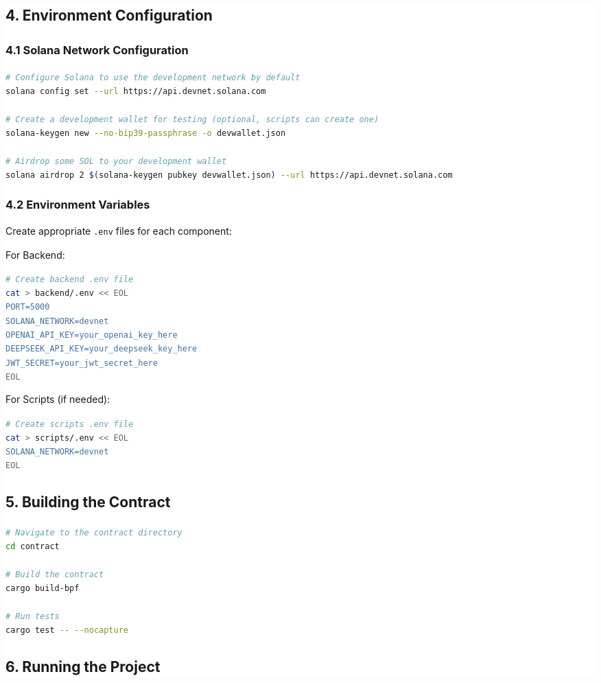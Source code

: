 ## 4. Environment Configuration

### 4.1 Solana Network Configuration
```bash
# Configure Solana to use the development network by default
solana config set --url https://api.devnet.solana.com

# Create a development wallet for testing (optional, scripts can create one)
solana-keygen new --no-bip39-passphrase -o devwallet.json

# Airdrop some SOL to your development wallet
solana airdrop 2 $(solana-keygen pubkey devwallet.json) --url https://api.devnet.solana.com
```

### 4.2 Environment Variables
Create appropriate `.env` files for each component:

For Backend:
```bash
# Create backend .env file
cat > backend/.env << EOL
PORT=5000
SOLANA_NETWORK=devnet
OPENAI_API_KEY=your_openai_key_here
DEEPSEEK_API_KEY=your_deepseek_key_here
JWT_SECRET=your_jwt_secret_here
EOL
```

For Scripts (if needed):
```bash
# Create scripts .env file
cat > scripts/.env << EOL
SOLANA_NETWORK=devnet
EOL
```

## 5. Building the Contract

```bash
# Navigate to the contract directory
cd contract

# Build the contract
cargo build-bpf

# Run tests
cargo test -- --nocapture
```

## 6. Running the Project
